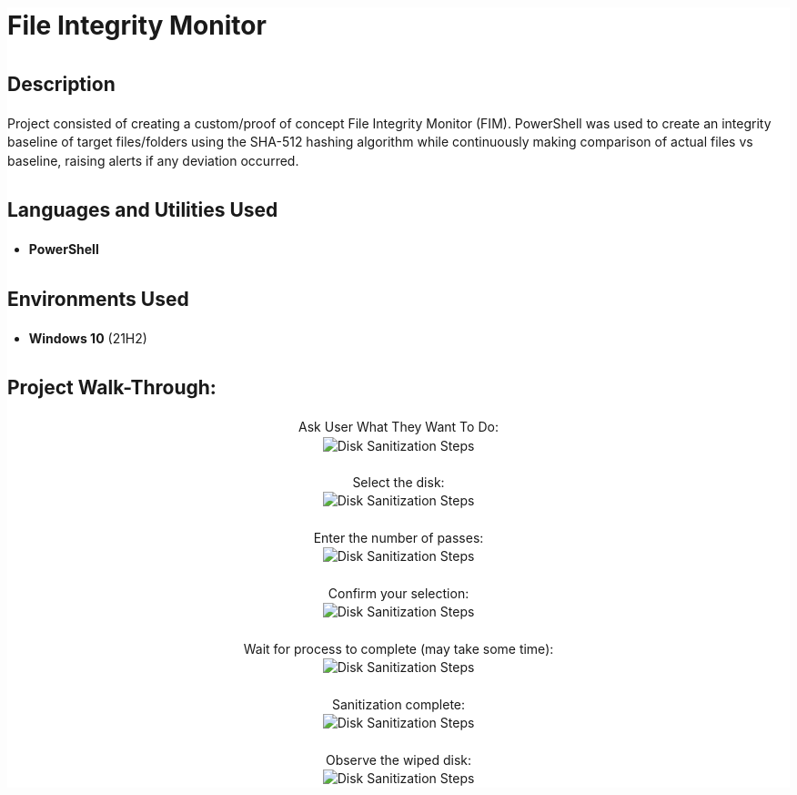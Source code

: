 <h1>File Integrity Monitor</h1>

 <h2>Description</h2>
Project consisted of creating a custom/proof of concept File Integrity Monitor (FIM). PowerShell was used to create an integrity baseline of target files/folders using the SHA-512 hashing algorithm while continuously making comparison of actual files vs baseline, raising alerts if any deviation occurred.
<br />


<h2>Languages and Utilities Used</h2>

- <b>PowerShell</b> 

<h2>Environments Used </h2>

- <b>Windows 10</b> (21H2)

<h2>Project Walk-Through:</h2>

<p align="center">
Ask User What They Want To Do: <br/>
<img src="https://i.imgur.com/mNmW1jE.png" height="80%" width="80%" alt="Disk Sanitization Steps"/>

<br />
<br />
Select the disk:  <br/>
<img src="https://i.imgur.com/mNmW1jE.png" height="80%" width="80%" alt="Disk Sanitization Steps"/>
<br />
<br />
Enter the number of passes: <br/>
<img src="https://i.imgur.com/nCIbXbg.png" height="80%" width="80%" alt="Disk Sanitization Steps"/>
<br />
<br />
Confirm your selection:  <br/>
<img src="https://i.imgur.com/cdFHBiU.png" height="80%" width="80%" alt="Disk Sanitization Steps"/>
<br />
<br />
Wait for process to complete (may take some time):  <br/>
<img src="https://i.imgur.com/JL945Ga.png" height="80%" width="80%" alt="Disk Sanitization Steps"/>
<br />
<br />
Sanitization complete:  <br/>
<img src="https://i.imgur.com/K71yaM2.png" height="80%" width="80%" alt="Disk Sanitization Steps"/>
<br />
<br />
Observe the wiped disk:  <br/>
<img src="https://i.imgur.com/AeZkvFQ.png" height="80%" width="80%" alt="Disk Sanitization Steps"/>
</p>

<!--
 ```diff
- text in red
+ text in green
! text in orange
# text in gray
@@ text in purple (and bold)@@
```
--!>
